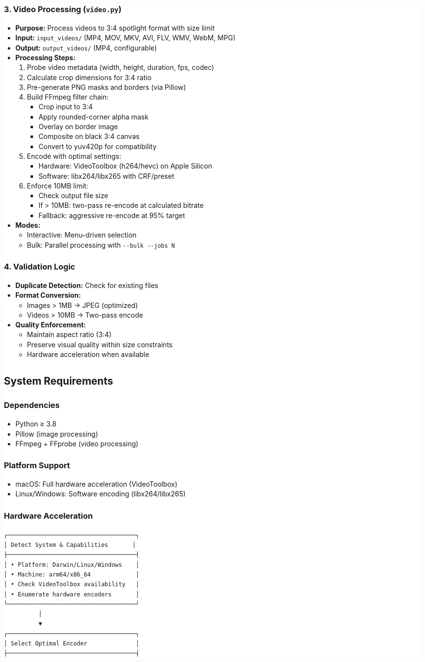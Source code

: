 ### 3. Video Processing (`video.py`)
- **Purpose:** Process videos to 3:4 spotlight format with size limit
- **Input:** `input_videos/` (MP4, MOV, MKV, AVI, FLV, WMV, WebM, MPG)
- **Output:** `output_videos/` (MP4, configurable)
- **Processing Steps:**
  1. Probe video metadata (width, height, duration, fps, codec)
  2. Calculate crop dimensions for 3:4 ratio
  3. Pre-generate PNG masks and borders (via Pillow)
  4. Build FFmpeg filter chain:
     - Crop input to 3:4
     - Apply rounded-corner alpha mask
     - Overlay on border image
     - Composite on black 3:4 canvas
     - Convert to yuv420p for compatibility
  5. Encode with optimal settings:
     - Hardware: VideoToolbox (h264/hevc) on Apple Silicon
     - Software: libx264/libx265 with CRF/preset
  6. Enforce 10MB limit:
     - Check output file size
     - If > 10MB: two-pass re-encode at calculated bitrate
     - Fallback: aggressive re-encode at 95% target
- **Modes:**
  - Interactive: Menu-driven selection
  - Bulk: Parallel processing with `--bulk --jobs N`

### 4. Validation Logic
- **Duplicate Detection:** Check for existing files
- **Format Conversion:**
  - Images > 1MB → JPEG (optimized)
  - Videos > 10MB → Two-pass encode
- **Quality Enforcement:**
  - Maintain aspect ratio (3:4)
  - Preserve visual quality within size constraints
  - Hardware acceleration when available

## System Requirements

### Dependencies
- Python ≥ 3.8
- Pillow (image processing)
- FFmpeg + FFprobe (video processing)

### Platform Support
- macOS: Full hardware acceleration (VideoToolbox)
- Linux/Windows: Software encoding (libx264/libx265)

### Hardware Acceleration
```
┌─────────────────────────────────────┐
│ Detect System & Capabilities       │
├─────────────────────────────────────┤
│ • Platform: Darwin/Linux/Windows    │
│ • Machine: arm64/x86_64             │
│ • Check VideoToolbox availability   │
│ • Enumerate hardware encoders       │
└─────────────────────────────────────┘
          │
          ▼
┌─────────────────────────────────────┐
│ Select Optimal Encoder              │
├─────────────────────────────────────┤
```